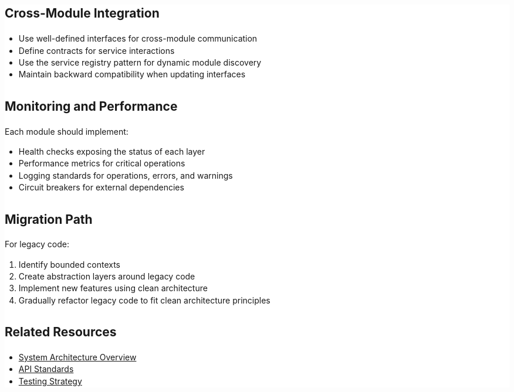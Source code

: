 ## Cross-Module Integration

- Use well-defined interfaces for cross-module communication
- Define contracts for service interactions
- Use the service registry pattern for dynamic module discovery
- Maintain backward compatibility when updating interfaces

## Monitoring and Performance

Each module should implement:
- Health checks exposing the status of each layer
- Performance metrics for critical operations
- Logging standards for operations, errors, and warnings
- Circuit breakers for external dependencies

## Migration Path

For legacy code:
1. Identify bounded contexts
2. Create abstraction layers around legacy code
3. Implement new features using clean architecture
4. Gradually refactor legacy code to fit clean architecture principles

## Related Resources

- [System Architecture Overview](./SYSTEM_ARCHITECTURE.md)
- [API Standards](../technical/API_STANDARDS.md)
- [Testing Strategy](../technical/TESTING_STRATEGY.md)
